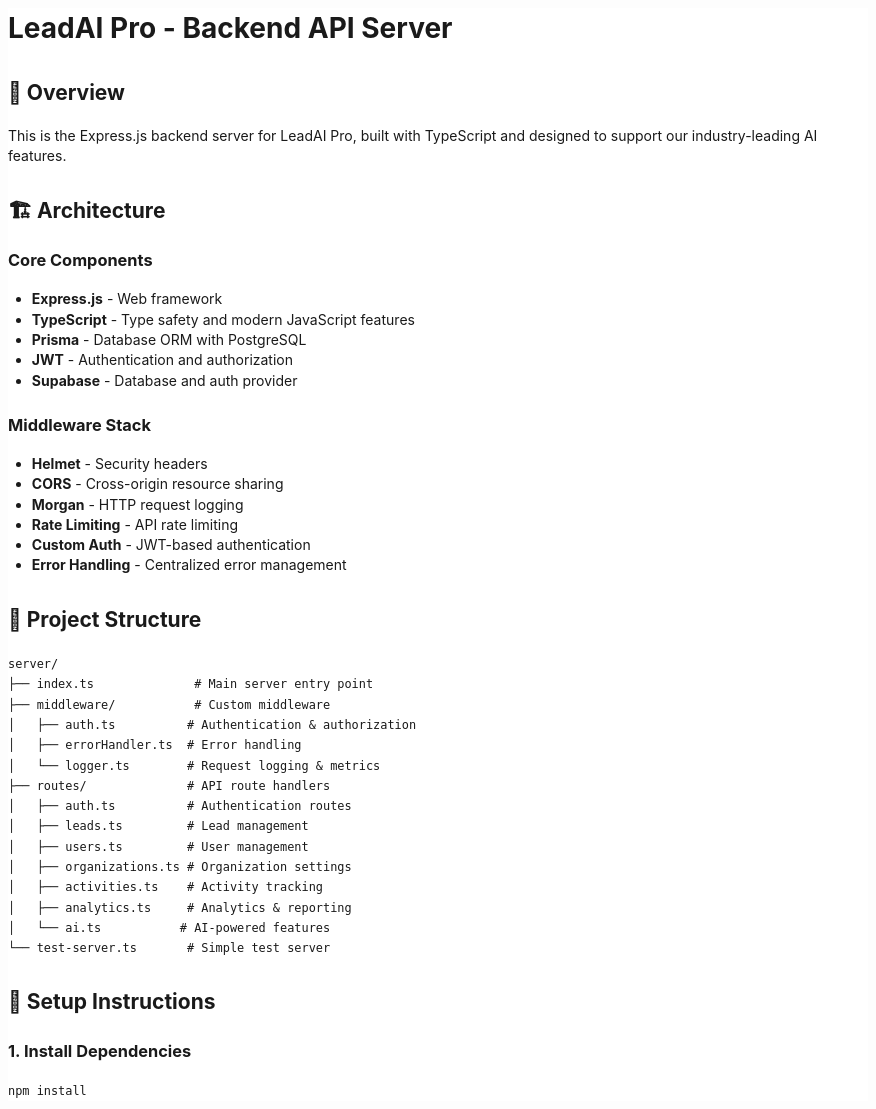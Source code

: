 # LeadAI Pro - Backend API Server

## 🚀 Overview

This is the Express.js backend server for LeadAI Pro, built with TypeScript and designed to support our industry-leading AI features.

## 🏗️ Architecture

### Core Components
- **Express.js** - Web framework
- **TypeScript** - Type safety and modern JavaScript features
- **Prisma** - Database ORM with PostgreSQL
- **JWT** - Authentication and authorization
- **Supabase** - Database and auth provider

### Middleware Stack
- **Helmet** - Security headers
- **CORS** - Cross-origin resource sharing
- **Morgan** - HTTP request logging
- **Rate Limiting** - API rate limiting
- **Custom Auth** - JWT-based authentication
- **Error Handling** - Centralized error management

## 📁 Project Structure

```
server/
├── index.ts              # Main server entry point
├── middleware/           # Custom middleware
│   ├── auth.ts          # Authentication & authorization
│   ├── errorHandler.ts  # Error handling
│   └── logger.ts        # Request logging & metrics
├── routes/              # API route handlers
│   ├── auth.ts          # Authentication routes
│   ├── leads.ts         # Lead management
│   ├── users.ts         # User management
│   ├── organizations.ts # Organization settings
│   ├── activities.ts    # Activity tracking
│   ├── analytics.ts     # Analytics & reporting
│   └── ai.ts           # AI-powered features
└── test-server.ts       # Simple test server
```

## 🔧 Setup Instructions

### 1. Install Dependencies
```bash
npm install
```
